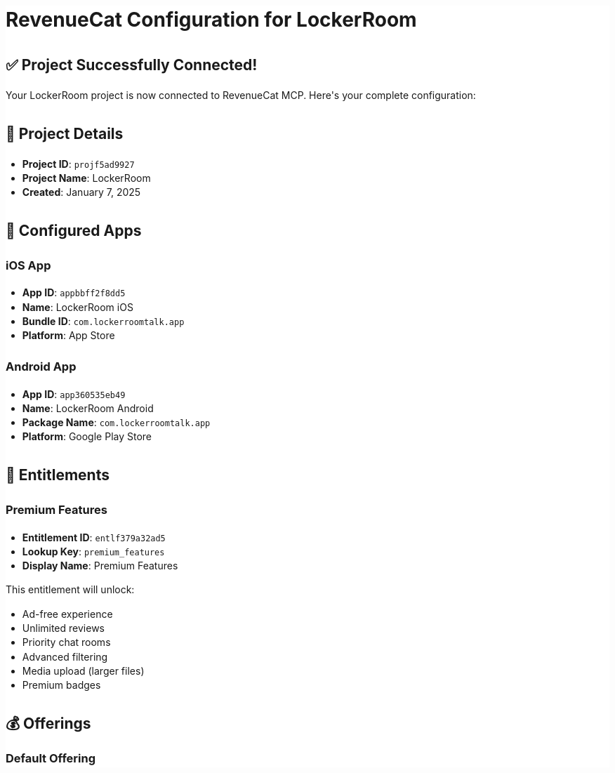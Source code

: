 # RevenueCat Configuration for LockerRoom

## ✅ Project Successfully Connected!

Your LockerRoom project is now connected to RevenueCat MCP. Here's your complete configuration:

## 🔑 Project Details

- **Project ID**: `projf5ad9927`
- **Project Name**: LockerRoom
- **Created**: January 7, 2025

## 📱 Configured Apps

### iOS App

- **App ID**: `appbbff2f8dd5`
- **Name**: LockerRoom iOS
- **Bundle ID**: `com.lockerroomtalk.app`
- **Platform**: App Store

### Android App

- **App ID**: `app360535eb49`
- **Name**: LockerRoom Android
- **Package Name**: `com.lockerroomtalk.app`
- **Platform**: Google Play Store

## 🎁 Entitlements

### Premium Features

- **Entitlement ID**: `entlf379a32ad5`
- **Lookup Key**: `premium_features`
- **Display Name**: Premium Features

This entitlement will unlock:

- Ad-free experience
- Unlimited reviews
- Priority chat rooms
- Advanced filtering
- Media upload (larger files)
- Premium badges

## 💰 Offerings

### Default Offering
